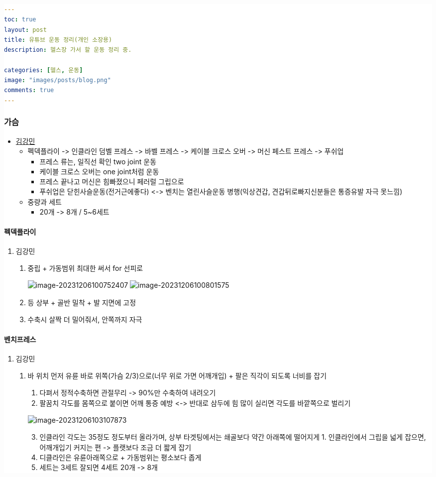 ```yaml
---
toc: true
layout: post
title: 유튜브 운동 정리(개인 소장용)
description: 헬스장 가서 할 운동 정리 중.

categories: [헬스, 운동]
image: "images/posts/blog.png"
comments: true
---
```



### 가슴

- [김강민](https://www.youtube.com/watch?v=mnLzv7brYxA&list=WL&index=122)
  - 펙덱플라이 -> 인클라인 덤벨 프레스 -> 바벨 프레스 -> 케이블 크로스 오버 -> 머신 페스트 프레스 -> 푸쉬업
    - 프레스 류는, 일직선 확인  two joint 운동
    - 케이블 크로스 오버는 one joint처럼 운동
    - 프레스 끝나고 머신은 힘빠졌으니 페러럴 그립으로
    - 푸쉬업은 닫힌사슬운동(전거근에좋다) <-> 벤치는 열린사슬운동 병행(익상견갑, 견갑뒤로빠지신분들은 통증유발 자극 못느낌)
  - 중량과 세트
    - 20개 -> 8개 / 5~6세트

#### 펙덱플라이

1. 김강민

   1. 중립 + 가동범위 최대한 써서 for 선피로

      ![image-20231206100752407](https://raw.githubusercontent.com/is2js/screenshots/main/image-20231206100752407.png)
      ![image-20231206100801575](https://raw.githubusercontent.com/is2js/screenshots/main/image-20231206100801575.png)

   2. 등 상부 + 골반 밀착 + 발 지면에 고정

   3. 수축시 살짝 더 밀어줘서, 안쪽까지 자극





#### 벤치프레스

1. 김강민

   1. 바 위치 먼저 유륜 바로 위쪽(가슴 2/3)으로(너무 위로 가면 어깨개입) + 팔은 직각이 되도록 너비를 잡기

      1. 다펴서 정적수축하면 관절무리 -> 90%만 수축하여 내려오기
      2. 팔꿈치 각도를 몸쪽으로 붙이면 어깨 통증 예방 <-> 반대로 삼두에 힘 많이 실리면 각도를 바깥쪽으로 벌리기

      ![image-20231206103107873](https://raw.githubusercontent.com/is2js/screenshots/main/image-20231206103107873.png)

       	3. 인클라인 각도는 35정도 정도부터 올라가며, 상부 타겟팅에서는 쇄골보다 약간 아래쪽에 떨어지게
            	1. 인클라인에서 그립을 넓게 잡으면, 어깨개입기 커지는 편 -> 플랫보다 조금 더 짧게 잡기
       	4. 디클라인은 유륜아래쪽으로 + 가동범위는 평소보다 좁게
       	5. 세트는 3세트 잘되면 4세트 20개 -> 8개
